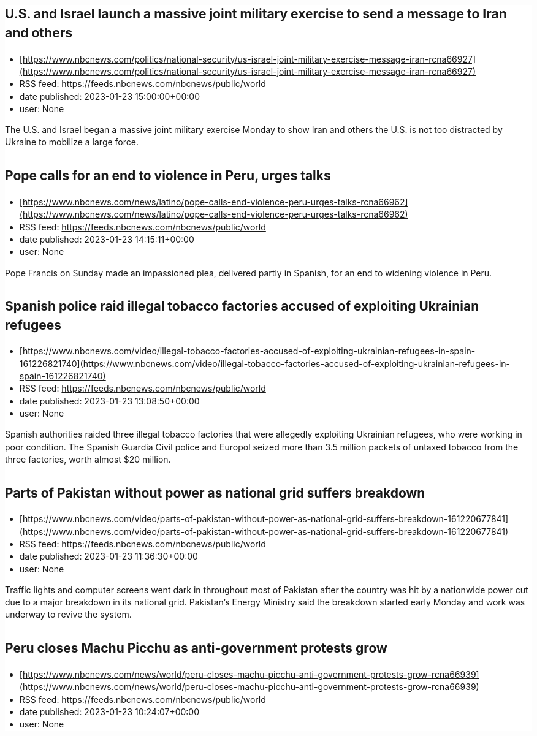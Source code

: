 ## U.S. and Israel launch a massive joint military exercise to send a message to Iran and others
 - [https://www.nbcnews.com/politics/national-security/us-israel-joint-military-exercise-message-iran-rcna66927](https://www.nbcnews.com/politics/national-security/us-israel-joint-military-exercise-message-iran-rcna66927)
 - RSS feed: https://feeds.nbcnews.com/nbcnews/public/world
 - date published: 2023-01-23 15:00:00+00:00
 - user: None

The U.S. and Israel began a massive joint military exercise Monday to show Iran and others the U.S. is not too distracted by Ukraine to mobilize a large force.

## Pope calls for an end to violence in Peru, urges talks
 - [https://www.nbcnews.com/news/latino/pope-calls-end-violence-peru-urges-talks-rcna66962](https://www.nbcnews.com/news/latino/pope-calls-end-violence-peru-urges-talks-rcna66962)
 - RSS feed: https://feeds.nbcnews.com/nbcnews/public/world
 - date published: 2023-01-23 14:15:11+00:00
 - user: None

Pope Francis on Sunday made an impassioned plea, delivered partly in Spanish, for an end to widening violence in Peru.

## Spanish police raid illegal tobacco factories accused of exploiting Ukrainian refugees
 - [https://www.nbcnews.com/video/illegal-tobacco-factories-accused-of-exploiting-ukrainian-refugees-in-spain-161226821740](https://www.nbcnews.com/video/illegal-tobacco-factories-accused-of-exploiting-ukrainian-refugees-in-spain-161226821740)
 - RSS feed: https://feeds.nbcnews.com/nbcnews/public/world
 - date published: 2023-01-23 13:08:50+00:00
 - user: None

Spanish authorities raided three illegal tobacco factories that were allegedly exploiting Ukrainian refugees, who were working in poor condition. The Spanish Guardia Civil police and Europol seized more than 3.5 million packets of untaxed tobacco from the three factories, worth almost $20 million.

## Parts of Pakistan without power as national grid suffers breakdown
 - [https://www.nbcnews.com/video/parts-of-pakistan-without-power-as-national-grid-suffers-breakdown-161220677841](https://www.nbcnews.com/video/parts-of-pakistan-without-power-as-national-grid-suffers-breakdown-161220677841)
 - RSS feed: https://feeds.nbcnews.com/nbcnews/public/world
 - date published: 2023-01-23 11:36:30+00:00
 - user: None

Traffic lights and computer screens went dark in throughout most of Pakistan after the country was hit by a nationwide power cut due to a major breakdown in its national grid. Pakistan’s Energy Ministry said the breakdown started early Monday and work was underway to revive the system.

## Peru closes Machu Picchu as anti-government protests grow
 - [https://www.nbcnews.com/news/world/peru-closes-machu-picchu-anti-government-protests-grow-rcna66939](https://www.nbcnews.com/news/world/peru-closes-machu-picchu-anti-government-protests-grow-rcna66939)
 - RSS feed: https://feeds.nbcnews.com/nbcnews/public/world
 - date published: 2023-01-23 10:24:07+00:00
 - user: None
